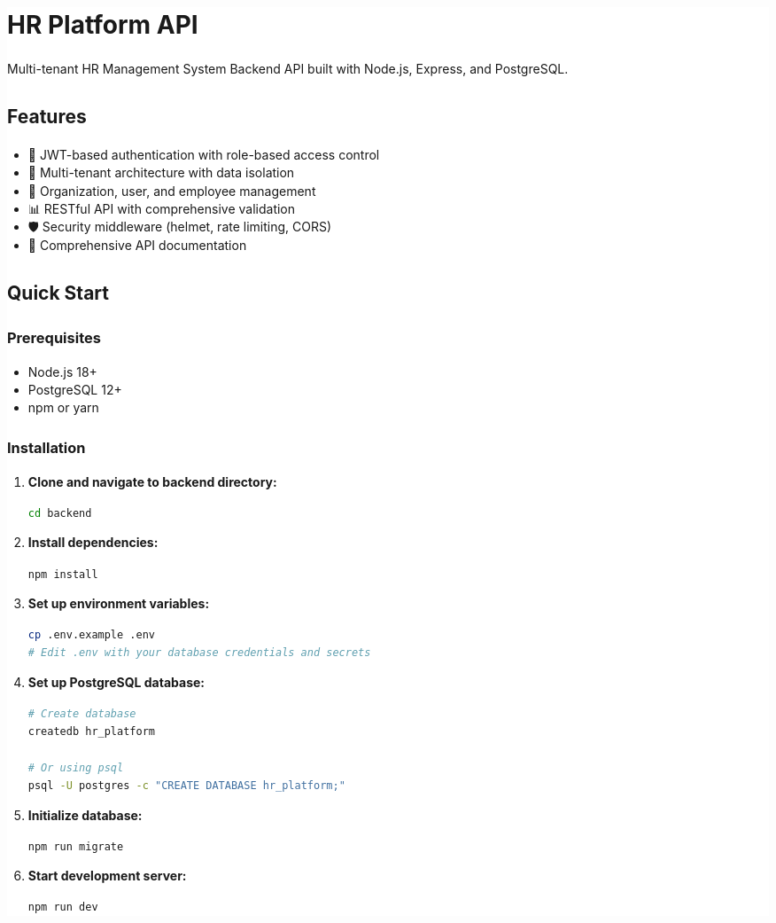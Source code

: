# HR Platform API

Multi-tenant HR Management System Backend API built with Node.js, Express, and PostgreSQL.

## Features

- 🔐 JWT-based authentication with role-based access control
- 🏢 Multi-tenant architecture with data isolation
- 👥 Organization, user, and employee management
- 📊 RESTful API with comprehensive validation
- 🛡️ Security middleware (helmet, rate limiting, CORS)
- 📝 Comprehensive API documentation

## Quick Start

### Prerequisites

- Node.js 18+ 
- PostgreSQL 12+
- npm or yarn

### Installation

1. **Clone and navigate to backend directory:**
   ```bash
   cd backend
   ```

2. **Install dependencies:**
   ```bash
   npm install
   ```

3. **Set up environment variables:**
   ```bash
   cp .env.example .env
   # Edit .env with your database credentials and secrets
   ```

4. **Set up PostgreSQL database:**
   ```bash
   # Create database
   createdb hr_platform
   
   # Or using psql
   psql -U postgres -c "CREATE DATABASE hr_platform;"
   ```

5. **Initialize database:**
   ```bash
   npm run migrate
   ```

6. **Start development server:**
   ```bash
   npm run dev
   ```
